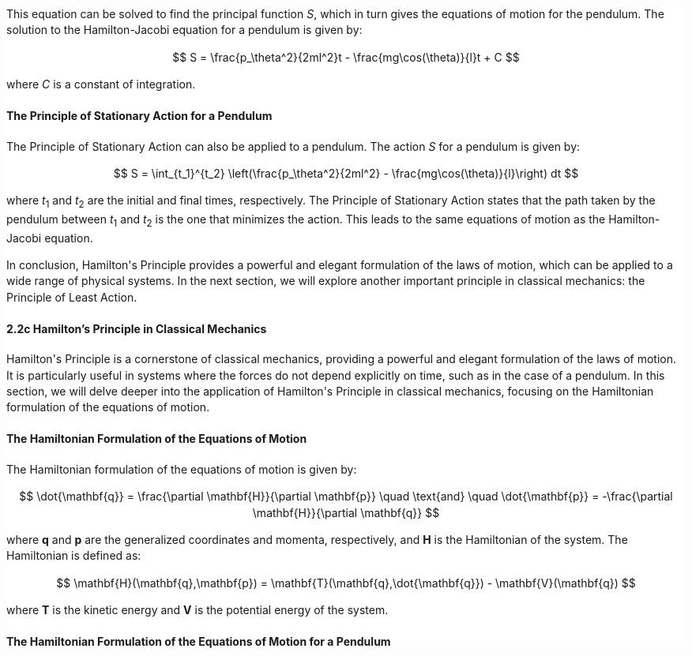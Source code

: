 This equation can be solved to find the principal function $S$, which in turn gives the equations of motion for the pendulum. The solution to the Hamilton-Jacobi equation for a pendulum is given by:

$$
S = \frac{p_\theta^2}{2ml^2}t - \frac{mg\cos(\theta)}{l}t + C
$$

where $C$ is a constant of integration.

#### The Principle of Stationary Action for a Pendulum

The Principle of Stationary Action can also be applied to a pendulum. The action $S$ for a pendulum is given by:

$$
S = \int_{t_1}^{t_2} \left(\frac{p_\theta^2}{2ml^2} - \frac{mg\cos(\theta)}{l}\right) dt
$$

where $t_1$ and $t_2$ are the initial and final times, respectively. The Principle of Stationary Action states that the path taken by the pendulum between $t_1$ and $t_2$ is the one that minimizes the action. This leads to the same equations of motion as the Hamilton-Jacobi equation.

In conclusion, Hamilton's Principle provides a powerful and elegant formulation of the laws of motion, which can be applied to a wide range of physical systems. In the next section, we will explore another important principle in classical mechanics: the Principle of Least Action.




#### 2.2c Hamilton’s Principle in Classical Mechanics

Hamilton's Principle is a cornerstone of classical mechanics, providing a powerful and elegant formulation of the laws of motion. It is particularly useful in systems where the forces do not depend explicitly on time, such as in the case of a pendulum. In this section, we will delve deeper into the application of Hamilton's Principle in classical mechanics, focusing on the Hamiltonian formulation of the equations of motion.

#### The Hamiltonian Formulation of the Equations of Motion

The Hamiltonian formulation of the equations of motion is given by:

$$
\dot{\mathbf{q}} = \frac{\partial \mathbf{H}}{\partial \mathbf{p}} \quad \text{and} \quad \dot{\mathbf{p}} = -\frac{\partial \mathbf{H}}{\partial \mathbf{q}}
$$

where $\mathbf{q}$ and $\mathbf{p}$ are the generalized coordinates and momenta, respectively, and $\mathbf{H}$ is the Hamiltonian of the system. The Hamiltonian is defined as:

$$
\mathbf{H}(\mathbf{q},\mathbf{p}) = \mathbf{T}(\mathbf{q},\dot{\mathbf{q}}) - \mathbf{V}(\mathbf{q})
$$

where $\mathbf{T}$ is the kinetic energy and $\mathbf{V}$ is the potential energy of the system.

#### The Hamiltonian Formulation of the Equations of Motion for a Pendulum

